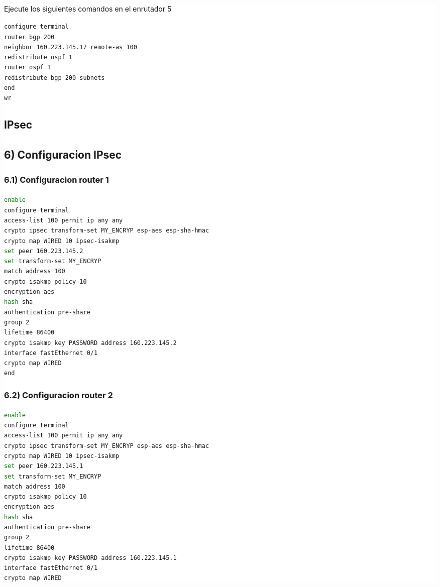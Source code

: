 Ejecute los siguientes comandos en el enrutador 5

```bash
configure terminal
router bgp 200
neighbor 160.223.145.17 remote-as 100
redistribute ospf 1
router ospf 1
redistribute bgp 200 subnets
end
wr
```

<h2>IPsec</h2>

<h2> 6) Configuracion IPsec </h2>

<h3>6.1) Configuracion router 1 </h3>



```bash
enable
configure terminal
access-list 100 permit ip any any
crypto ipsec transform-set MY_ENCRYP esp-aes esp-sha-hmac
crypto map WIRED 10 ipsec-isakmp
set peer 160.223.145.2
set transform-set MY_ENCRYP
match address 100
crypto isakmp policy 10
encryption aes
hash sha
authentication pre-share
group 2
lifetime 86400
crypto isakmp key PASSWORD address 160.223.145.2
interface fastEthernet 0/1
crypto map WIRED
end
```
<h3>6.2) Configuracion router 2 </h3>

```bash
enable
configure terminal
access-list 100 permit ip any any
crypto ipsec transform-set MY_ENCRYP esp-aes esp-sha-hmac
crypto map WIRED 10 ipsec-isakmp
set peer 160.223.145.1
set transform-set MY_ENCRYP
match address 100
crypto isakmp policy 10
encryption aes
hash sha
authentication pre-share
group 2
lifetime 86400
crypto isakmp key PASSWORD address 160.223.145.1
interface fastEthernet 0/1
crypto map WIRED
```
